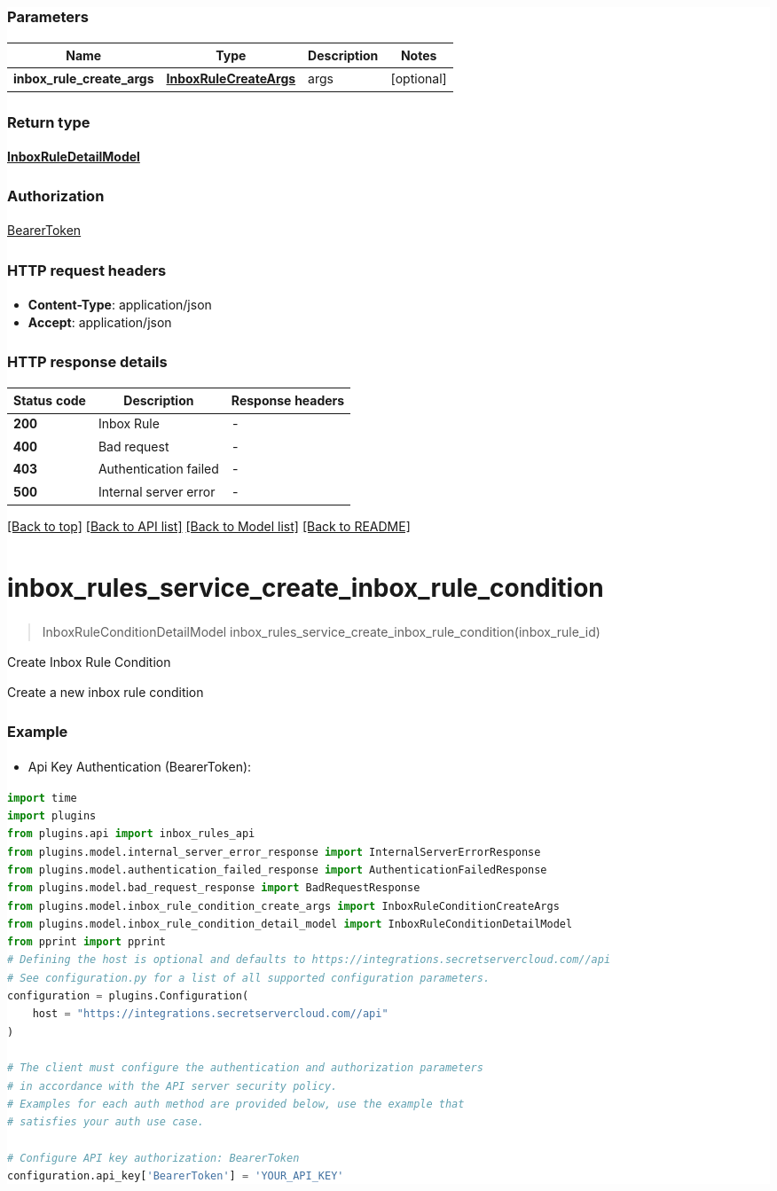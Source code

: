 ### Parameters

Name | Type | Description  | Notes
------------- | ------------- | ------------- | -------------
 **inbox_rule_create_args** | [**InboxRuleCreateArgs**](InboxRuleCreateArgs.md)| args | [optional]

### Return type

[**InboxRuleDetailModel**](InboxRuleDetailModel.md)

### Authorization

[BearerToken](../README.md#BearerToken)

### HTTP request headers

 - **Content-Type**: application/json
 - **Accept**: application/json


### HTTP response details

| Status code | Description | Response headers |
|-------------|-------------|------------------|
**200** | Inbox Rule |  -  |
**400** | Bad request |  -  |
**403** | Authentication failed |  -  |
**500** | Internal server error |  -  |

[[Back to top]](#) [[Back to API list]](../README.md#documentation-for-api-endpoints) [[Back to Model list]](../README.md#documentation-for-models) [[Back to README]](../README.md)

# **inbox_rules_service_create_inbox_rule_condition**
> InboxRuleConditionDetailModel inbox_rules_service_create_inbox_rule_condition(inbox_rule_id)

Create Inbox Rule Condition

Create a new inbox rule condition

### Example

* Api Key Authentication (BearerToken):

```python
import time
import plugins
from plugins.api import inbox_rules_api
from plugins.model.internal_server_error_response import InternalServerErrorResponse
from plugins.model.authentication_failed_response import AuthenticationFailedResponse
from plugins.model.bad_request_response import BadRequestResponse
from plugins.model.inbox_rule_condition_create_args import InboxRuleConditionCreateArgs
from plugins.model.inbox_rule_condition_detail_model import InboxRuleConditionDetailModel
from pprint import pprint
# Defining the host is optional and defaults to https://integrations.secretservercloud.com//api
# See configuration.py for a list of all supported configuration parameters.
configuration = plugins.Configuration(
    host = "https://integrations.secretservercloud.com//api"
)

# The client must configure the authentication and authorization parameters
# in accordance with the API server security policy.
# Examples for each auth method are provided below, use the example that
# satisfies your auth use case.

# Configure API key authorization: BearerToken
configuration.api_key['BearerToken'] = 'YOUR_API_KEY'
```